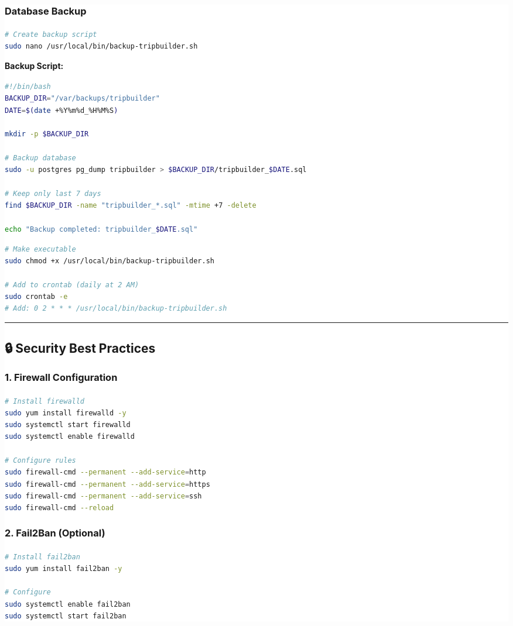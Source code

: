 ### Database Backup
```bash
# Create backup script
sudo nano /usr/local/bin/backup-tripbuilder.sh
```

**Backup Script:**
```bash
#!/bin/bash
BACKUP_DIR="/var/backups/tripbuilder"
DATE=$(date +%Y%m%d_%H%M%S)

mkdir -p $BACKUP_DIR

# Backup database
sudo -u postgres pg_dump tripbuilder > $BACKUP_DIR/tripbuilder_$DATE.sql

# Keep only last 7 days
find $BACKUP_DIR -name "tripbuilder_*.sql" -mtime +7 -delete

echo "Backup completed: tripbuilder_$DATE.sql"
```

```bash
# Make executable
sudo chmod +x /usr/local/bin/backup-tripbuilder.sh

# Add to crontab (daily at 2 AM)
sudo crontab -e
# Add: 0 2 * * * /usr/local/bin/backup-tripbuilder.sh
```

---

## 🔒 Security Best Practices

### 1. Firewall Configuration
```bash
# Install firewalld
sudo yum install firewalld -y
sudo systemctl start firewalld
sudo systemctl enable firewalld

# Configure rules
sudo firewall-cmd --permanent --add-service=http
sudo firewall-cmd --permanent --add-service=https
sudo firewall-cmd --permanent --add-service=ssh
sudo firewall-cmd --reload
```

### 2. Fail2Ban (Optional)
```bash
# Install fail2ban
sudo yum install fail2ban -y

# Configure
sudo systemctl enable fail2ban
sudo systemctl start fail2ban
```
